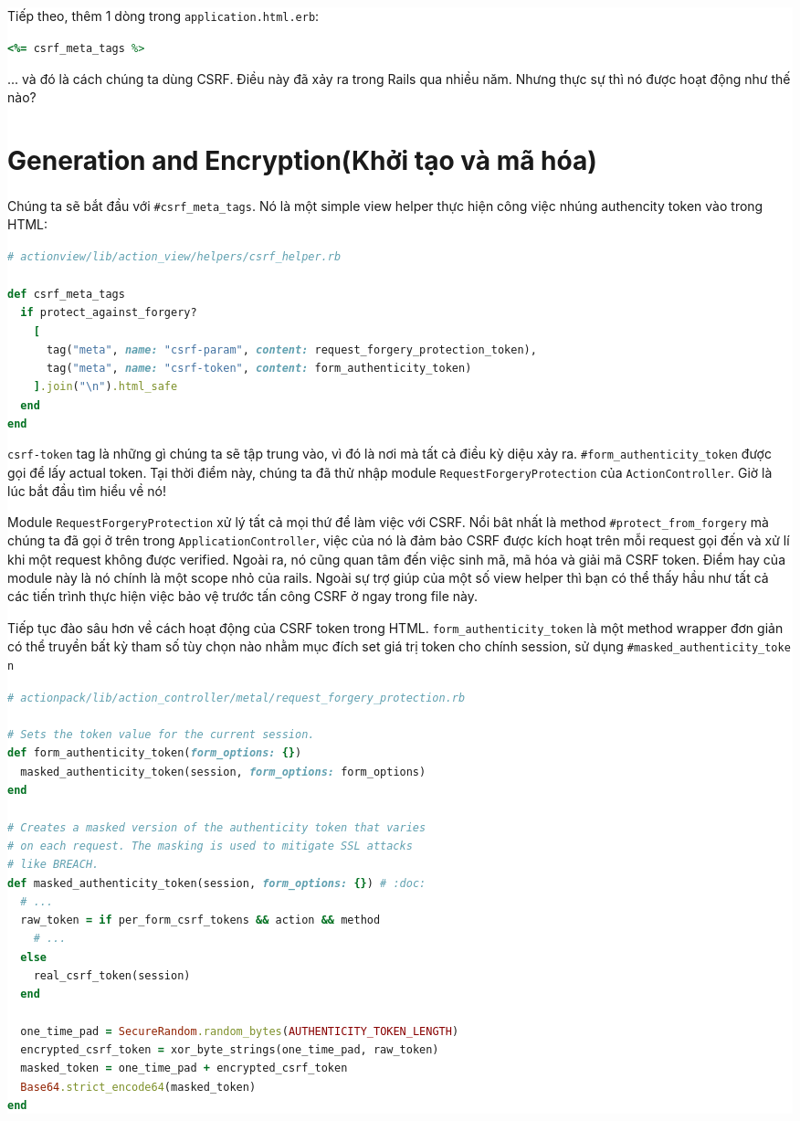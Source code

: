 Tiếp theo, thêm 1 dòng trong `application.html.erb`:

```ruby
<%= csrf_meta_tags %>
```

... và đó là cách chúng ta dùng CSRF. Điều này đã xảy ra trong Rails qua nhiều năm. Nhưng thực sự thì nó được hoạt động như thế nào?

# Generation and Encryption(Khởi tạo và mã hóa)

Chúng ta sẽ bắt đầu với `#csrf_meta_tags`. Nó là một simple view helper thực hiện công việc nhúng authencity token vào trong HTML:

```ruby
# actionview/lib/action_view/helpers/csrf_helper.rb

def csrf_meta_tags
  if protect_against_forgery?
    [
      tag("meta", name: "csrf-param", content: request_forgery_protection_token),
      tag("meta", name: "csrf-token", content: form_authenticity_token)
    ].join("\n").html_safe
  end
end
```

`csrf-token` tag là những gì chúng ta sẽ tập trung vào, vì đó là nơi mà tất cả điều kỳ diệu xảy ra. `#form_authenticity_token` được gọi để lấy actual token. Tại thời điểm này, chúng ta đã thử nhập module `RequestForgeryProtection` của `ActionController`. Giờ là lúc bắt đầu tìm hiểu về nó!

Module `RequestForgeryProtection` xử lý tất cả mọi thứ để làm việc với CSRF. Nổi bât nhất là method `#protect_from_forgery` mà chúng ta đã gọi ở trên trong `ApplicationController`, việc của nó là đảm bảo CSRF được kích hoạt trên mỗi request gọi đến và xử lí khi một request không được verified. Ngoài ra, nó cũng quan tâm đến việc sinh mã, mã hóa và giải mã CSRF token. Điểm hay của module này là nó chính là một scope nhỏ của rails. Ngoài sự trợ giúp của một số view helper thì bạn có thể thấy hầu như tất cả các tiến trình thực hiện việc bảo vệ trước tấn công CSRF ở ngay trong file này.

Tiếp tục đào sâu hơn về cách hoạt động của CSRF token trong HTML. `form_authenticity_token` là một method wrapper đơn giản có thể truyền bất kỳ tham số tùy chọn nào nhằm mục đích set giá trị token cho chính session, sử dụng `#masked_authenticity_token`

```ruby
# actionpack/lib/action_controller/metal/request_forgery_protection.rb

# Sets the token value for the current session.
def form_authenticity_token(form_options: {})
  masked_authenticity_token(session, form_options: form_options)
end

# Creates a masked version of the authenticity token that varies
# on each request. The masking is used to mitigate SSL attacks
# like BREACH.
def masked_authenticity_token(session, form_options: {}) # :doc:
  # ...
  raw_token = if per_form_csrf_tokens && action && method
    # ...
  else
    real_csrf_token(session)
  end

  one_time_pad = SecureRandom.random_bytes(AUTHENTICITY_TOKEN_LENGTH)
  encrypted_csrf_token = xor_byte_strings(one_time_pad, raw_token)
  masked_token = one_time_pad + encrypted_csrf_token
  Base64.strict_encode64(masked_token)
end
```
